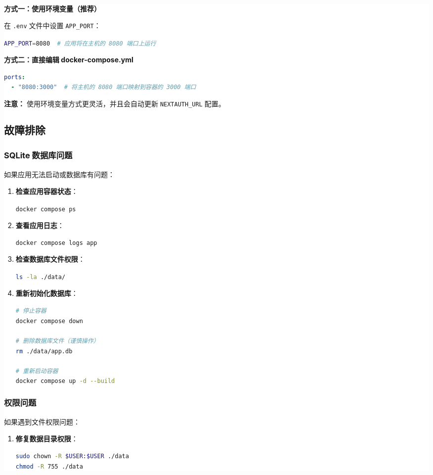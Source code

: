 **方式一：使用环境变量（推荐）**

在 `.env` 文件中设置 `APP_PORT`：

```bash
APP_PORT=8080  # 应用将在主机的 8080 端口上运行
```

**方式二：直接编辑 docker-compose.yml**

```yaml
ports:
  - "8080:3000"  # 将主机的 8080 端口映射到容器的 3000 端口
```

**注意：** 使用环境变量方式更灵活，并且会自动更新 `NEXTAUTH_URL` 配置。

## 故障排除

### SQLite 数据库问题

如果应用无法启动或数据库有问题：

1. **检查应用容器状态**：
   ```bash
   docker compose ps
   ```

2. **查看应用日志**：
   ```bash
   docker compose logs app
   ```

3. **检查数据库文件权限**：
   ```bash
   ls -la ./data/
   ```

4. **重新初始化数据库**：
   ```bash
   # 停止容器
   docker compose down

   # 删除数据库文件（谨慎操作）
   rm ./data/app.db

   # 重新启动容器
   docker compose up -d --build
   ```

### 权限问题

如果遇到文件权限问题：

1. **修复数据目录权限**：
   ```bash
   sudo chown -R $USER:$USER ./data
   chmod -R 755 ./data
   ```
